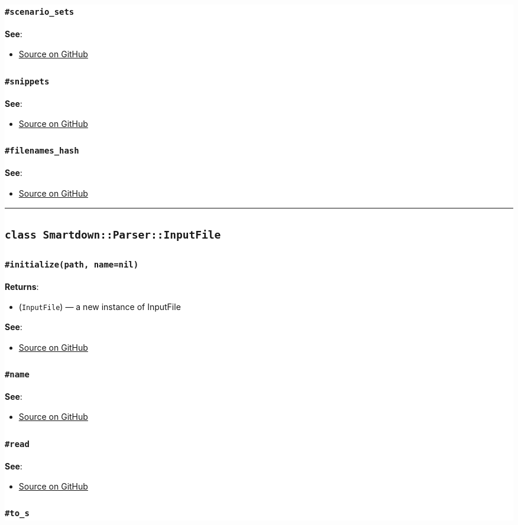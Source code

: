 ### `#scenario_sets`



**See**:
- [Source on GitHub](https://github.com/alphagov/smartdown/blob/master/lib/smartdown/parser/directory_input.rb#L22)

### `#snippets`



**See**:
- [Source on GitHub](https://github.com/alphagov/smartdown/blob/master/lib/smartdown/parser/directory_input.rb#L26)

### `#filenames_hash`



**See**:
- [Source on GitHub](https://github.com/alphagov/smartdown/blob/master/lib/smartdown/parser/directory_input.rb#L30)

---

## `class Smartdown::Parser::InputFile`


### `#initialize(path, name=nil)`


**Returns**:

- (`InputFile`) — a new instance of InputFile


**See**:
- [Source on GitHub](https://github.com/alphagov/smartdown/blob/master/lib/smartdown/parser/directory_input.rb#L67)

### `#name`



**See**:
- [Source on GitHub](https://github.com/alphagov/smartdown/blob/master/lib/smartdown/parser/directory_input.rb#L72)

### `#read`



**See**:
- [Source on GitHub](https://github.com/alphagov/smartdown/blob/master/lib/smartdown/parser/directory_input.rb#L76)

### `#to_s`
